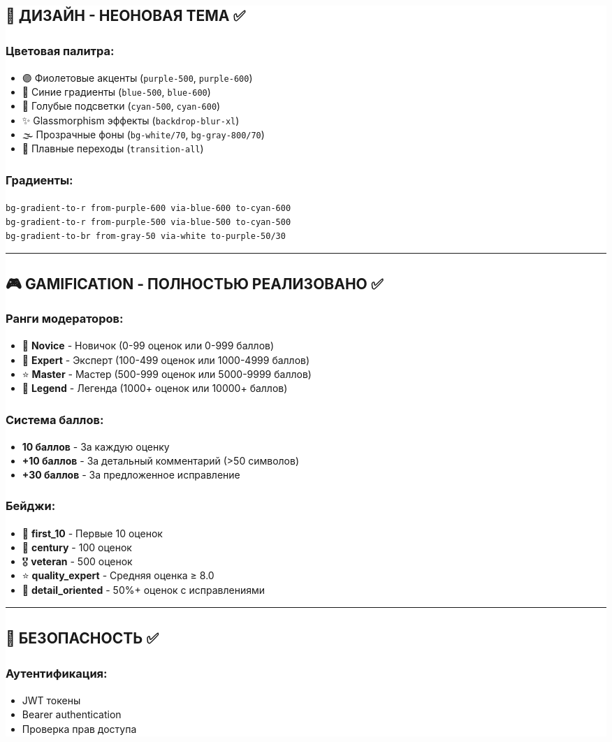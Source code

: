
## 🎨 ДИЗАЙН - НЕОНОВАЯ ТЕМА ✅

### Цветовая палитра:
- 🟣 Фиолетовые акценты (`purple-500`, `purple-600`)
- 🔵 Синие градиенты (`blue-500`, `blue-600`)
- 🔷 Голубые подсветки (`cyan-500`, `cyan-600`)
- ✨ Glassmorphism эффекты (`backdrop-blur-xl`)
- 🌫️ Прозрачные фоны (`bg-white/70`, `bg-gray-800/70`)
- 💫 Плавные переходы (`transition-all`)

### Градиенты:
```css
bg-gradient-to-r from-purple-600 via-blue-600 to-cyan-600
bg-gradient-to-r from-purple-500 via-blue-500 to-cyan-500
bg-gradient-to-br from-gray-50 via-white to-purple-50/30
```

---

## 🎮 GAMIFICATION - ПОЛНОСТЬЮ РЕАЛИЗОВАНО ✅

### Ранги модераторов:
- 🌱 **Novice** - Новичок (0-99 оценок или 0-999 баллов)
- 🎯 **Expert** - Эксперт (100-499 оценок или 1000-4999 баллов)
- ⭐ **Master** - Мастер (500-999 оценок или 5000-9999 баллов)
- 👑 **Legend** - Легенда (1000+ оценок или 10000+ баллов)

### Система баллов:
- **10 баллов** - За каждую оценку
- **+10 баллов** - За детальный комментарий (>50 символов)
- **+30 баллов** - За предложенное исправление

### Бейджи:
- 🏅 **first_10** - Первые 10 оценок
- 💯 **century** - 100 оценок
- 🎖️ **veteran** - 500 оценок
- ⭐ **quality_expert** - Средняя оценка ≥ 8.0
- 📝 **detail_oriented** - 50%+ оценок с исправлениями

---

## 🔐 БЕЗОПАСНОСТЬ ✅

### Аутентификация:
- JWT токены
- Bearer authentication
- Проверка прав доступа
